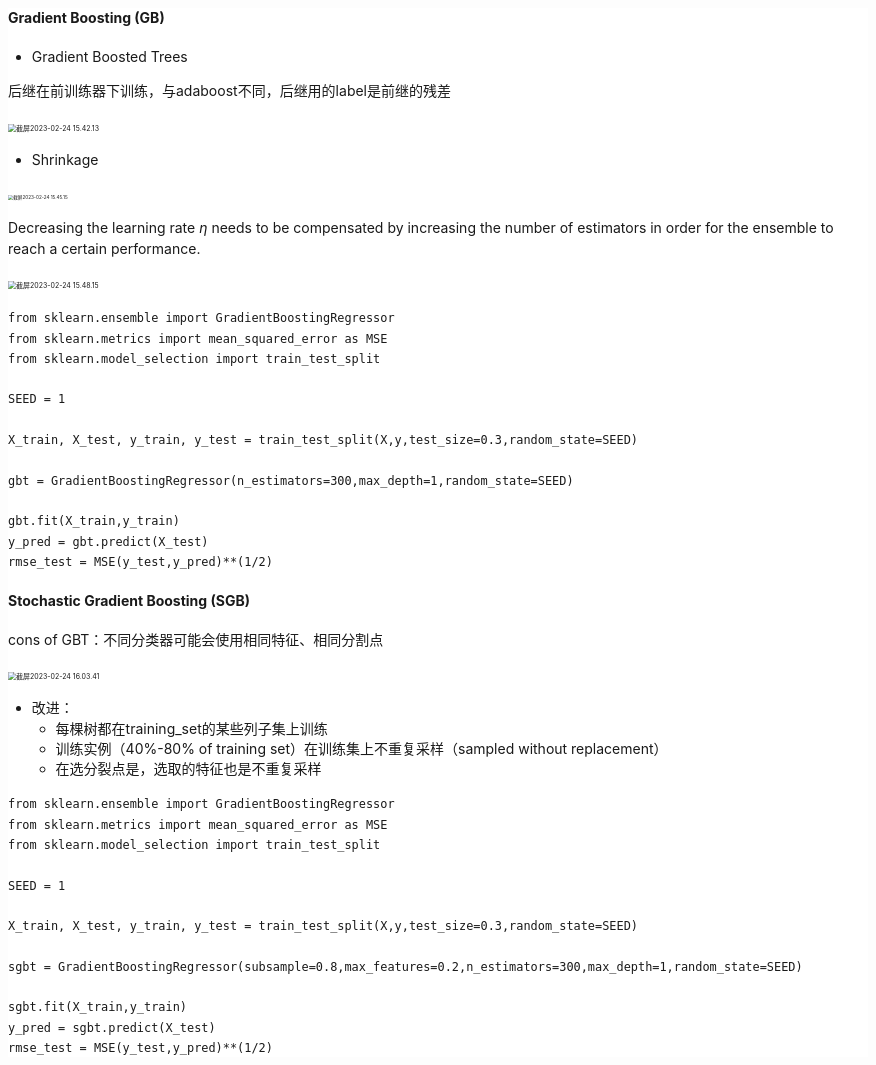 

#### Gradient Boosting (GB)

- Gradient Boosted Trees

后继在前训练器下训练，与adaboost不同，后继用的label是前继的残差

<img src="http://kylinhub.oss-cn-shanghai.aliyuncs.com/uPic/%E6%88%AA%E5%B1%8F2023-02-24%2015.42.13.png" alt="截屏2023-02-24 15.42.13" style="zoom:50%;" />

- Shrinkage

<img src="http://kylinhub.oss-cn-shanghai.aliyuncs.com/uPic/%E6%88%AA%E5%B1%8F2023-02-24%2015.45.15.png" alt="截屏2023-02-24 15.45.15" style="zoom:33%;" />

Decreasing the learning rate $\eta$  needs to be compensated by increasing the number of estimators in order for the ensemble to reach a certain performance.

<img src="http://kylinhub.oss-cn-shanghai.aliyuncs.com/uPic/%E6%88%AA%E5%B1%8F2023-02-24%2015.48.15.png" alt="截屏2023-02-24 15.48.15" style="zoom:50%;" />

```
from sklearn.ensemble import GradientBoostingRegressor
from sklearn.metrics import mean_squared_error as MSE
from sklearn.model_selection import train_test_split

SEED = 1

X_train, X_test, y_train, y_test = train_test_split(X,y,test_size=0.3,random_state=SEED)

gbt = GradientBoostingRegressor(n_estimators=300,max_depth=1,random_state=SEED)

gbt.fit(X_train,y_train)
y_pred = gbt.predict(X_test)
rmse_test = MSE(y_test,y_pred)**(1/2)
```

#### Stochastic Gradient Boosting (SGB)

cons of GBT：不同分类器可能会使用相同特征、相同分割点

<img src="http://kylinhub.oss-cn-shanghai.aliyuncs.com/uPic/%E6%88%AA%E5%B1%8F2023-02-24%2016.03.41.png" alt="截屏2023-02-24 16.03.41" style="zoom:50%;" />

- 改进：
  - 每棵树都在training_set的某些列子集上训练
  - 训练实例（40%-80% of training set）在训练集上不重复采样（sampled without replacement）
  - 在选分裂点是，选取的特征也是不重复采样

```
from sklearn.ensemble import GradientBoostingRegressor
from sklearn.metrics import mean_squared_error as MSE
from sklearn.model_selection import train_test_split

SEED = 1

X_train, X_test, y_train, y_test = train_test_split(X,y,test_size=0.3,random_state=SEED)

sgbt = GradientBoostingRegressor(subsample=0.8,max_features=0.2,n_estimators=300,max_depth=1,random_state=SEED)

sgbt.fit(X_train,y_train)
y_pred = sgbt.predict(X_test)
rmse_test = MSE(y_test,y_pred)**(1/2)
```
